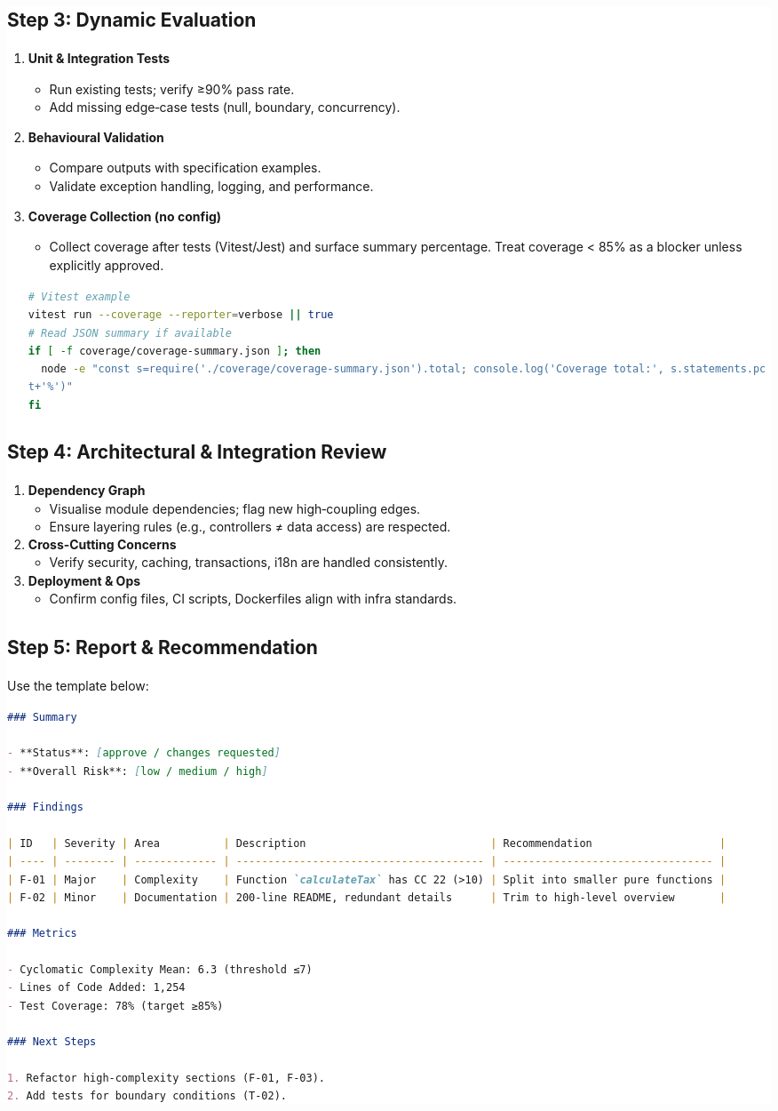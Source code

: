 ## Step 3: Dynamic Evaluation

1. **Unit & Integration Tests**
   - Run existing tests; verify ≥90% pass rate.
   - Add missing edge‑case tests (null, boundary, concurrency).
2. **Behavioural Validation**

   - Compare outputs with specification examples.
   - Validate exception handling, logging, and performance.

3. **Coverage Collection (no config)**
   - Collect coverage after tests (Vitest/Jest) and surface summary percentage. Treat coverage < 85% as a blocker unless explicitly approved.
   ```bash
   # Vitest example
   vitest run --coverage --reporter=verbose || true
   # Read JSON summary if available
   if [ -f coverage/coverage-summary.json ]; then
     node -e "const s=require('./coverage/coverage-summary.json').total; console.log('Coverage total:', s.statements.pct+'%')"
   fi
   ```

## Step 4: Architectural & Integration Review

1. **Dependency Graph**
   - Visualise module dependencies; flag new high‑coupling edges.
   - Ensure layering rules (e.g., controllers ≠ data access) are respected.
2. **Cross‑Cutting Concerns**
   - Verify security, caching, transactions, i18n are handled consistently.
3. **Deployment & Ops**
   - Confirm config files, CI scripts, Dockerfiles align with infra standards.

## Step 5: Report & Recommendation

Use the template below:

```markdown
### Summary

- **Status**: [approve / changes requested]
- **Overall Risk**: [low / medium / high]

### Findings

| ID   | Severity | Area          | Description                             | Recommendation                    |
| ---- | -------- | ------------- | --------------------------------------- | --------------------------------- |
| F‑01 | Major    | Complexity    | Function `calculateTax` has CC 22 (>10) | Split into smaller pure functions |
| F‑02 | Minor    | Documentation | 200‑line README, redundant details      | Trim to high‑level overview       |

### Metrics

- Cyclomatic Complexity Mean: 6.3 (threshold ≤7)
- Lines of Code Added: 1,254
- Test Coverage: 78% (target ≥85%)

### Next Steps

1. Refactor high‑complexity sections (F‑01, F‑03).
2. Add tests for boundary conditions (T‑02).
```